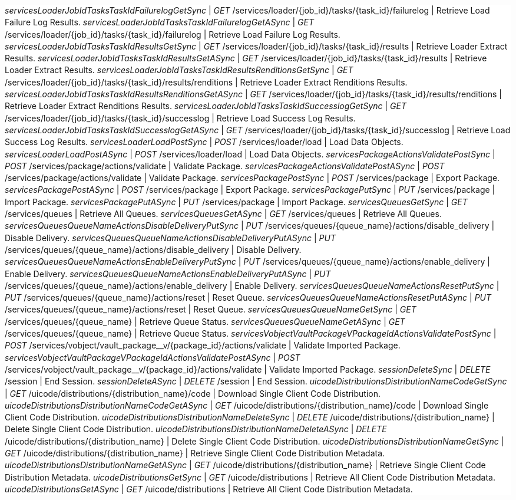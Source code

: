 *servicesLoaderJobIdTasksTaskIdFailurelogGetSync* | *GET* /services/loader/{job_id}/tasks/{task_id}/failurelog | Retrieve Load Failure Log Results.
*servicesLoaderJobIdTasksTaskIdFailurelogGetASync* | *GET* /services/loader/{job_id}/tasks/{task_id}/failurelog | Retrieve Load Failure Log Results.
*servicesLoaderJobIdTasksTaskIdResultsGetSync* | *GET* /services/loader/{job_id}/tasks/{task_id}/results | Retrieve Loader Extract Results.
*servicesLoaderJobIdTasksTaskIdResultsGetASync* | *GET* /services/loader/{job_id}/tasks/{task_id}/results | Retrieve Loader Extract Results.
*servicesLoaderJobIdTasksTaskIdResultsRenditionsGetSync* | *GET* /services/loader/{job_id}/tasks/{task_id}/results/renditions | Retrieve Loader Extract Renditions Results.
*servicesLoaderJobIdTasksTaskIdResultsRenditionsGetASync* | *GET* /services/loader/{job_id}/tasks/{task_id}/results/renditions | Retrieve Loader Extract Renditions Results.
*servicesLoaderJobIdTasksTaskIdSuccesslogGetSync* | *GET* /services/loader/{job_id}/tasks/{task_id}/successlog | Retrieve Load Success Log Results.
*servicesLoaderJobIdTasksTaskIdSuccesslogGetASync* | *GET* /services/loader/{job_id}/tasks/{task_id}/successlog | Retrieve Load Success Log Results.
*servicesLoaderLoadPostSync* | *POST* /services/loader/load | Load Data Objects.
*servicesLoaderLoadPostASync* | *POST* /services/loader/load | Load Data Objects.
*servicesPackageActionsValidatePostSync* | *POST* /services/package/actions/validate | Validate Package.
*servicesPackageActionsValidatePostASync* | *POST* /services/package/actions/validate | Validate Package.
*servicesPackagePostSync* | *POST* /services/package | Export Package.
*servicesPackagePostASync* | *POST* /services/package | Export Package.
*servicesPackagePutSync* | *PUT* /services/package | Import Package.
*servicesPackagePutASync* | *PUT* /services/package | Import Package.
*servicesQueuesGetSync* | *GET* /services/queues | Retrieve All Queues.
*servicesQueuesGetASync* | *GET* /services/queues | Retrieve All Queues.
*servicesQueuesQueueNameActionsDisableDeliveryPutSync* | *PUT* /services/queues/{queue_name}/actions/disable_delivery | Disable Delivery.
*servicesQueuesQueueNameActionsDisableDeliveryPutASync* | *PUT* /services/queues/{queue_name}/actions/disable_delivery | Disable Delivery.
*servicesQueuesQueueNameActionsEnableDeliveryPutSync* | *PUT* /services/queues/{queue_name}/actions/enable_delivery | Enable Delivery.
*servicesQueuesQueueNameActionsEnableDeliveryPutASync* | *PUT* /services/queues/{queue_name}/actions/enable_delivery | Enable Delivery.
*servicesQueuesQueueNameActionsResetPutSync* | *PUT* /services/queues/{queue_name}/actions/reset | Reset Queue.
*servicesQueuesQueueNameActionsResetPutASync* | *PUT* /services/queues/{queue_name}/actions/reset | Reset Queue.
*servicesQueuesQueueNameGetSync* | *GET* /services/queues/{queue_name} | Retrieve Queue Status.
*servicesQueuesQueueNameGetASync* | *GET* /services/queues/{queue_name} | Retrieve Queue Status.
*servicesVobjectVaultPackageVPackageIdActionsValidatePostSync* | *POST* /services/vobject/vault_package__v/{package_id}/actions/validate | Validate Imported Package.
*servicesVobjectVaultPackageVPackageIdActionsValidatePostASync* | *POST* /services/vobject/vault_package__v/{package_id}/actions/validate | Validate Imported Package.
*sessionDeleteSync* | *DELETE* /session | End Session.
*sessionDeleteASync* | *DELETE* /session | End Session.
*uicodeDistributionsDistributionNameCodeGetSync* | *GET* /uicode/distributions/{distribution_name}/code | Download Single Client Code Distribution.
*uicodeDistributionsDistributionNameCodeGetASync* | *GET* /uicode/distributions/{distribution_name}/code | Download Single Client Code Distribution.
*uicodeDistributionsDistributionNameDeleteSync* | *DELETE* /uicode/distributions/{distribution_name} | Delete Single Client Code Distribution.
*uicodeDistributionsDistributionNameDeleteASync* | *DELETE* /uicode/distributions/{distribution_name} | Delete Single Client Code Distribution.
*uicodeDistributionsDistributionNameGetSync* | *GET* /uicode/distributions/{distribution_name} | Retrieve Single Client Code Distribution Metadata.
*uicodeDistributionsDistributionNameGetASync* | *GET* /uicode/distributions/{distribution_name} | Retrieve Single Client Code Distribution Metadata.
*uicodeDistributionsGetSync* | *GET* /uicode/distributions | Retrieve All Client Code Distribution Metadata.
*uicodeDistributionsGetASync* | *GET* /uicode/distributions | Retrieve All Client Code Distribution Metadata.